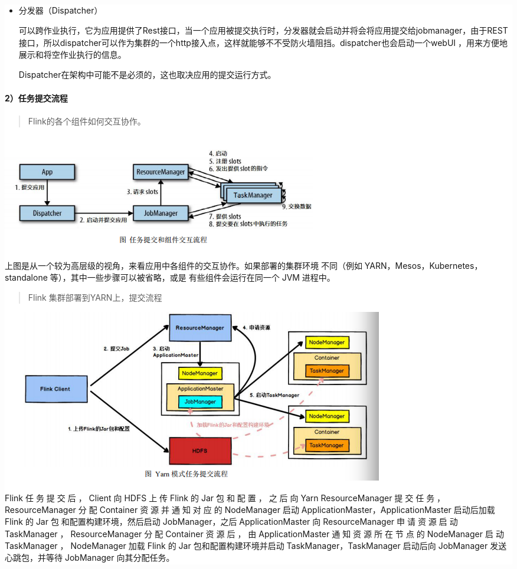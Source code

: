 * 分发器（Dispatcher）

  可以跨作业执行，它为应用提供了Rest接口，当一个应用被提交执行时，分发器就会启动并将会将应用提交给jobmanager，由于REST接口，所以dispatcher可以作为集群的一个http接入点，这样就能够不不受防火墙阻挡。dispatcher也会启动一个webUI ，用来方便地展示和将空作业执行的信息。

  Dispatcher在架构中可能不是必须的，这也取决应用的提交运行方式。
  
  

#### 2）任务提交流程

> Flink的各个组件如何交互协作。

![image-20210706173539967](pic/image-20210706173539967.png)

上图是从一个较为高层级的视角，来看应用中各组件的交互协作。如果部署的集群环境
不同（例如 YARN，Mesos，Kubernetes，standalone 等），其中一些步骤可以被省略，或是
有些组件会运行在同一个 JVM 进程中。

> Flink 集群部署到YARN上，提交流程

![image-20210706173920063](pic/image-20210706173920063.png)

Flink 任 务 提 交 后 ， Client 向 HDFS 上 传 Flink 的 Jar 包 和 配 置 ， 之 后 向 Yarn
ResourceManager 提 交 任 务 ， ResourceManager 分 配 Container 资 源 并 通 知 对 应 的
NodeManager 启动 ApplicationMaster，ApplicationMaster 启动后加载 Flink 的 Jar 包
和配置构建环境，然后启动 JobManager，之后 ApplicationMaster 向 ResourceManager
申 请 资 源 启 动 TaskManager ， ResourceManager 分 配 Container 资 源 后 ， 由
ApplicationMaster 通 知 资 源 所 在 节 点 的 NodeManager 启 动 TaskManager ，
NodeManager 加载 Flink 的 Jar 包和配置构建环境并启动 TaskManager，TaskManager
启动后向 JobManager 发送心跳包，并等待 JobManager 向其分配任务。
